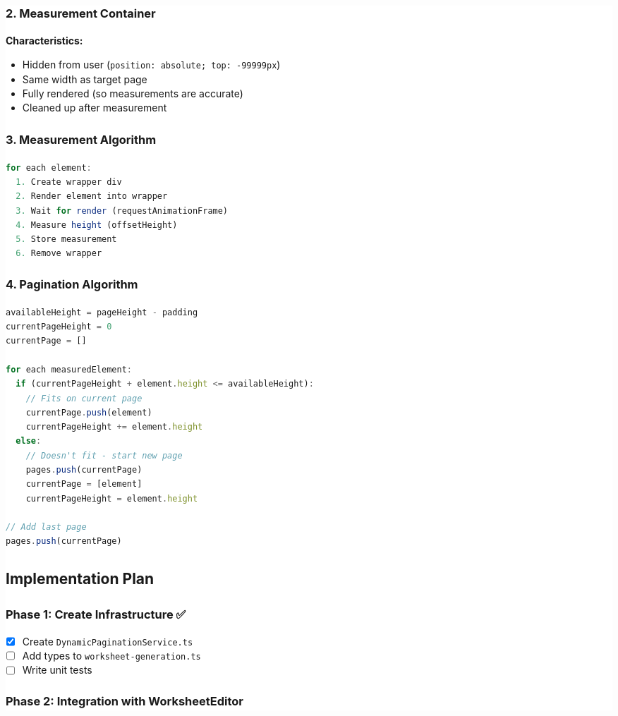 ### 2. Measurement Container

**Characteristics:**
- Hidden from user (`position: absolute; top: -99999px`)
- Same width as target page
- Fully rendered (so measurements are accurate)
- Cleaned up after measurement

### 3. Measurement Algorithm

```typescript
for each element:
  1. Create wrapper div
  2. Render element into wrapper
  3. Wait for render (requestAnimationFrame)
  4. Measure height (offsetHeight)
  5. Store measurement
  6. Remove wrapper
```

### 4. Pagination Algorithm

```typescript
availableHeight = pageHeight - padding
currentPageHeight = 0
currentPage = []

for each measuredElement:
  if (currentPageHeight + element.height <= availableHeight):
    // Fits on current page
    currentPage.push(element)
    currentPageHeight += element.height
  else:
    // Doesn't fit - start new page
    pages.push(currentPage)
    currentPage = [element]
    currentPageHeight = element.height

// Add last page
pages.push(currentPage)
```

## Implementation Plan

### Phase 1: Create Infrastructure ✅

- [x] Create `DynamicPaginationService.ts`
- [ ] Add types to `worksheet-generation.ts`
- [ ] Write unit tests

### Phase 2: Integration with WorksheetEditor
